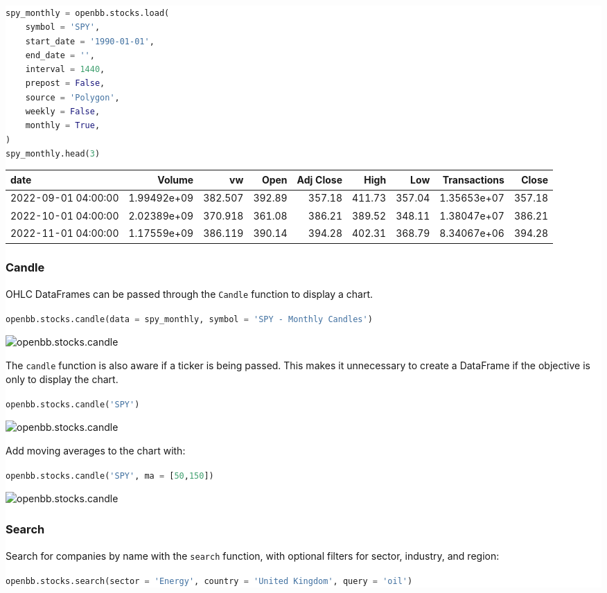 ```python
spy_monthly = openbb.stocks.load(
    symbol = 'SPY',
    start_date = '1990-01-01',
    end_date = '',
    interval = 1440,
    prepost = False,
    source = 'Polygon',
    weekly = False,
    monthly = True,
)
spy_monthly.head(3)
```

| date                |      Volume |      vw |   Open | Adj Close |   High |    Low | Transactions |  Close |
| :------------------ | ----------: | ------: | -----: | --------: | -----: | -----: | -----------: | -----: |
| 2022-09-01 04:00:00 | 1.99492e+09 | 382.507 | 392.89 |    357.18 | 411.73 | 357.04 |  1.35653e+07 | 357.18 |
| 2022-10-01 04:00:00 | 2.02389e+09 | 370.918 | 361.08 |    386.21 | 389.52 | 348.11 |  1.38047e+07 | 386.21 |
| 2022-11-01 04:00:00 | 1.17559e+09 | 386.119 | 390.14 |    394.28 | 402.31 | 368.79 |  8.34067e+06 | 394.28 |

### Candle

OHLC DataFrames can be passed through the `Candle` function to display a chart.

```python
openbb.stocks.candle(data = spy_monthly, symbol = 'SPY - Monthly Candles')
```

![openbb.stocks.candle](https://user-images.githubusercontent.com/85772166/201727311-e42f5ec3-bfdd-4d5d-ae4d-7e113f4b455d.png "openbb.stocks.candle")

The `candle` function is also aware if a ticker is being passed. This makes it unnecessary to create a DataFrame if the objective is only to display the chart.

```python
openbb.stocks.candle('SPY')
```

![openbb.stocks.candle](https://user-images.githubusercontent.com/85772166/202576993-08bfb90c-2254-423e-b599-8c86a1ea1e12.png "openbb.stocks.candle")

Add moving averages to the chart with:

```python
openbb.stocks.candle('SPY', ma = [50,150])
```

![openbb.stocks.candle](https://user-images.githubusercontent.com/85772166/202576848-27e86f9a-e9bd-49b4-9008-2ad374e07abb.png "openbb.stocks.candle")

### Search

Search for companies by name with the `search` function, with optional filters for sector, industry, and region:

```python
openbb.stocks.search(sector = 'Energy', country = 'United Kingdom', query = 'oil')
```
